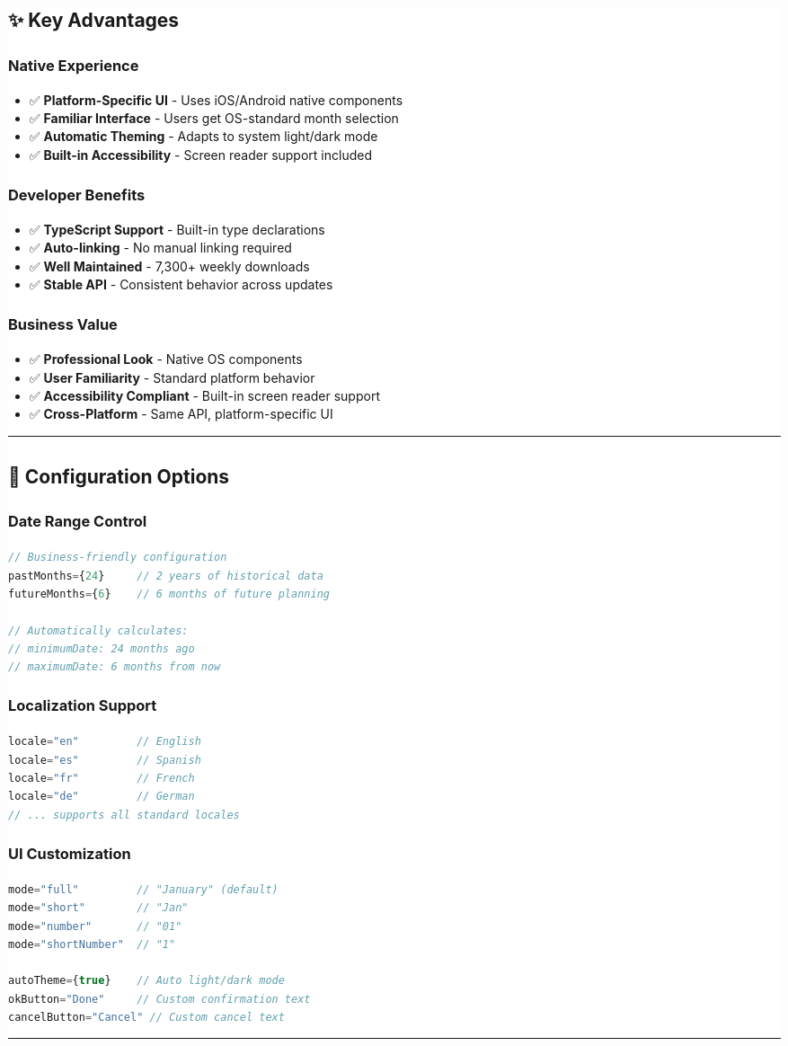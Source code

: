 
## ✨ **Key Advantages**

### **Native Experience**
- ✅ **Platform-Specific UI** - Uses iOS/Android native components
- ✅ **Familiar Interface** - Users get OS-standard month selection
- ✅ **Automatic Theming** - Adapts to system light/dark mode
- ✅ **Built-in Accessibility** - Screen reader support included

### **Developer Benefits**
- ✅ **TypeScript Support** - Built-in type declarations
- ✅ **Auto-linking** - No manual linking required
- ✅ **Well Maintained** - 7,300+ weekly downloads
- ✅ **Stable API** - Consistent behavior across updates

### **Business Value**
- ✅ **Professional Look** - Native OS components
- ✅ **User Familiarity** - Standard platform behavior
- ✅ **Accessibility Compliant** - Built-in screen reader support
- ✅ **Cross-Platform** - Same API, platform-specific UI

---

## 🎯 **Configuration Options**

### **Date Range Control**
```typescript
// Business-friendly configuration
pastMonths={24}     // 2 years of historical data
futureMonths={6}    // 6 months of future planning

// Automatically calculates:
// minimumDate: 24 months ago
// maximumDate: 6 months from now
```

### **Localization Support**
```typescript
locale="en"         // English
locale="es"         // Spanish
locale="fr"         // French
locale="de"         // German
// ... supports all standard locales
```

### **UI Customization**
```typescript
mode="full"         // "January" (default)
mode="short"        // "Jan"
mode="number"       // "01"
mode="shortNumber"  // "1"

autoTheme={true}    // Auto light/dark mode
okButton="Done"     // Custom confirmation text
cancelButton="Cancel" // Custom cancel text
```

---
